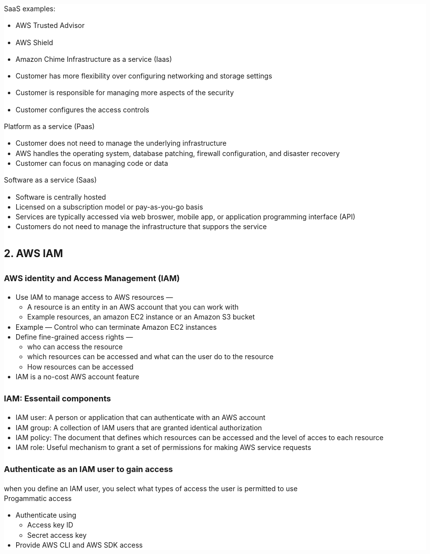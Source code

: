 SaaS examples:  

- AWS Trusted Advisor
- AWS Shield
- Amazon Chime
Infrastructure as a service (Iaas)

- Customer has more flexibility over configuring networking and storage settings
- Customer is responsible for managing more aspects of the security
- Customer configures the access controls

Platform as a service (Paas)

- Customer does not need to manage the underlying infrastructure
- AWS handles the operating system, database patching, firewall configuration, and disaster recovery
- Customer can focus on managing code or data

Software as a service (Saas)

- Software is centrally hosted
- Licensed on a subscription model or pay-as-you-go basis
- Services are typically accessed via web broswer, mobile app, or application programming interface (API)
- Customers do not need to manage the infrastructure that suppors the service

## 2. AWS IAM

### AWS identity and Access Management (IAM)

- Use IAM to manage access to AWS resources —
  - A resource is an entity in an AWS account that you can work with
  - Example resources, an amazon EC2 instance or an Amazon S3 bucket
- Example — Control who can terminate Amazon EC2 instances
- Define fine-grained access rights —
  - who can access the resource
  - which resources can be accessed and what can the user do to the resource
  - How resources can be accessed
- IAM is a no-cost AWS account feature

### IAM: Essentail components

- IAM user: A person or application that can authenticate with an AWS account
- IAM group: A collection of IAM users that are granted identical authorization
- IAM policy: The document that defines which resources can be accessed and the level of acces to each resource
- IAM role: Useful mechanism to grant a set of permissions for making AWS service requests

### Authenticate as an IAM user to gain access

when you define an IAM user, you select what types of access the user is permitted to use  
Progammatic access

- Authenticate using
  - Access key ID
  - Secret access key
- Provide AWS CLI and AWS SDK access
